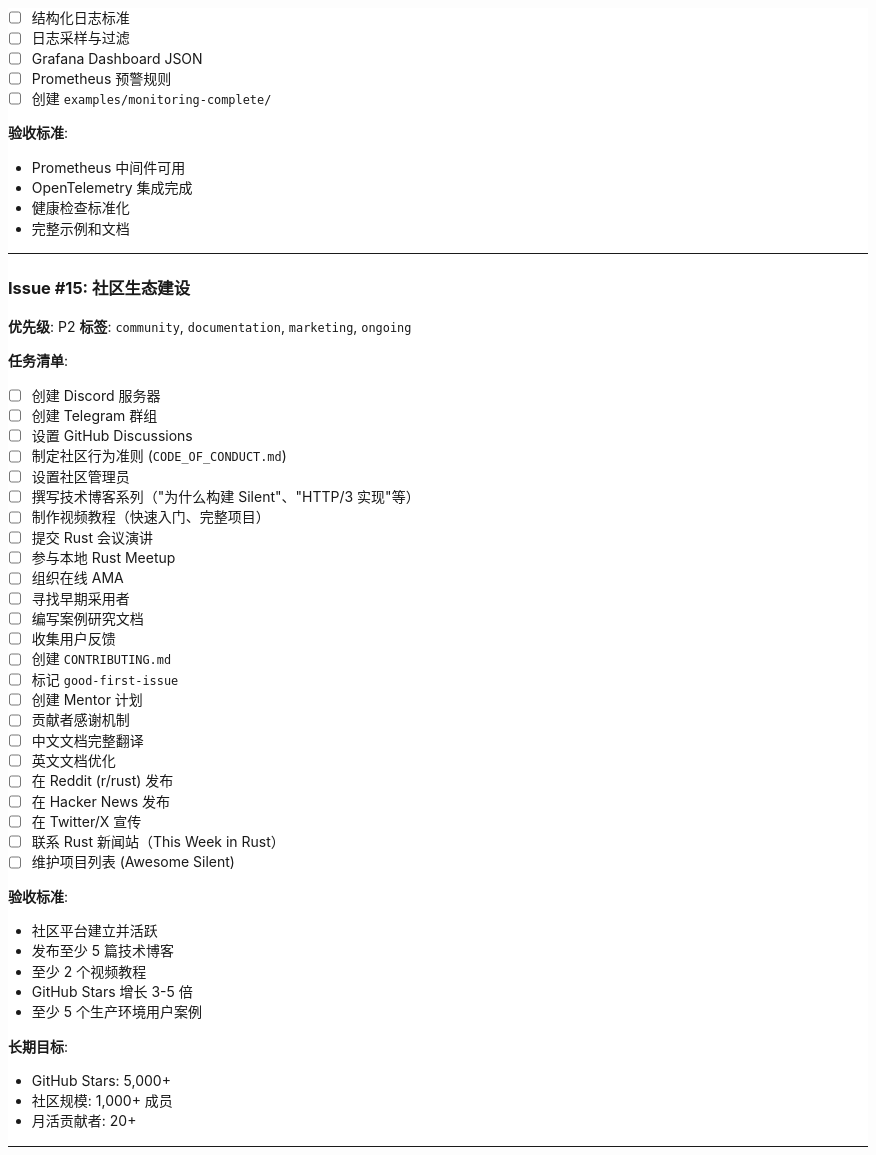 - [ ] 结构化日志标准
- [ ] 日志采样与过滤
- [ ] Grafana Dashboard JSON
- [ ] Prometheus 预警规则
- [ ] 创建 `examples/monitoring-complete/`

**验收标准**:
- Prometheus 中间件可用
- OpenTelemetry 集成完成
- 健康检查标准化
- 完整示例和文档

---

### Issue #15: 社区生态建设

**优先级**: P2
**标签**: `community`, `documentation`, `marketing`, `ongoing`

**任务清单**:
- [ ] 创建 Discord 服务器
- [ ] 创建 Telegram 群组
- [ ] 设置 GitHub Discussions
- [ ] 制定社区行为准则 (`CODE_OF_CONDUCT.md`)
- [ ] 设置社区管理员
- [ ] 撰写技术博客系列（"为什么构建 Silent"、"HTTP/3 实现"等）
- [ ] 制作视频教程（快速入门、完整项目）
- [ ] 提交 Rust 会议演讲
- [ ] 参与本地 Rust Meetup
- [ ] 组织在线 AMA
- [ ] 寻找早期采用者
- [ ] 编写案例研究文档
- [ ] 收集用户反馈
- [ ] 创建 `CONTRIBUTING.md`
- [ ] 标记 `good-first-issue`
- [ ] 创建 Mentor 计划
- [ ] 贡献者感谢机制
- [ ] 中文文档完整翻译
- [ ] 英文文档优化
- [ ] 在 Reddit (r/rust) 发布
- [ ] 在 Hacker News 发布
- [ ] 在 Twitter/X 宣传
- [ ] 联系 Rust 新闻站（This Week in Rust）
- [ ] 维护项目列表 (Awesome Silent)

**验收标准**:
- 社区平台建立并活跃
- 发布至少 5 篇技术博客
- 至少 2 个视频教程
- GitHub Stars 增长 3-5 倍
- 至少 5 个生产环境用户案例

**长期目标**:
- GitHub Stars: 5,000+
- 社区规模: 1,000+ 成员
- 月活贡献者: 20+

---